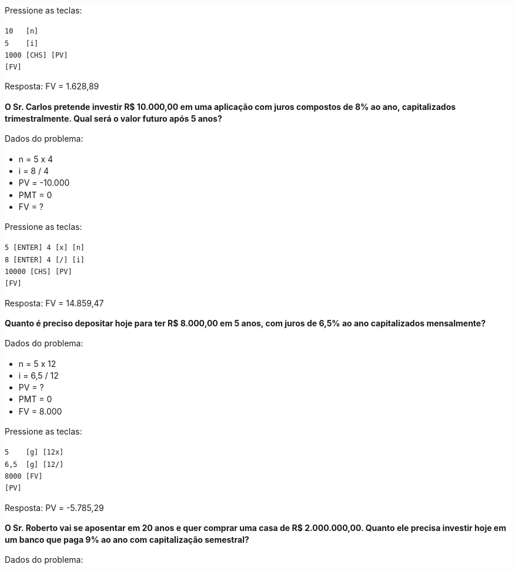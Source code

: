 Pressione as teclas:

```
10   [n]
5    [i]
1000 [CHS] [PV]
[FV]
```

Resposta: FV = 1.628,89

**O Sr. Carlos pretende investir R$ 10.000,00 em uma aplicação com juros compostos de 8% ao ano, capitalizados trimestralmente. Qual será o valor futuro após 5 anos?**

Dados do problema:

- n = 5 x 4
- i = 8 / 4
- PV = -10.000
- PMT = 0
- FV = ?

Pressione as teclas:

```
5 [ENTER] 4 [x] [n]
8 [ENTER] 4 [/] [i]
10000 [CHS] [PV]
[FV]
```

Resposta: FV = 14.859,47

**Quanto é preciso depositar hoje para ter R$ 8.000,00 em 5 anos, com juros de 6,5% ao ano capitalizados mensalmente?**

Dados do problema:

- n = 5 x 12
- i = 6,5 / 12
- PV = ?
- PMT = 0
- FV = 8.000

Pressione as teclas:

```
5    [g] [12x]
6,5  [g] [12/]
8000 [FV]
[PV]
```

Resposta: PV = -5.785,29

**O Sr. Roberto vai se aposentar em 20 anos e quer comprar uma casa de R$ 2.000.000,00. Quanto ele precisa investir hoje em um banco que paga 9% ao ano com capitalização semestral?**

Dados do problema:
